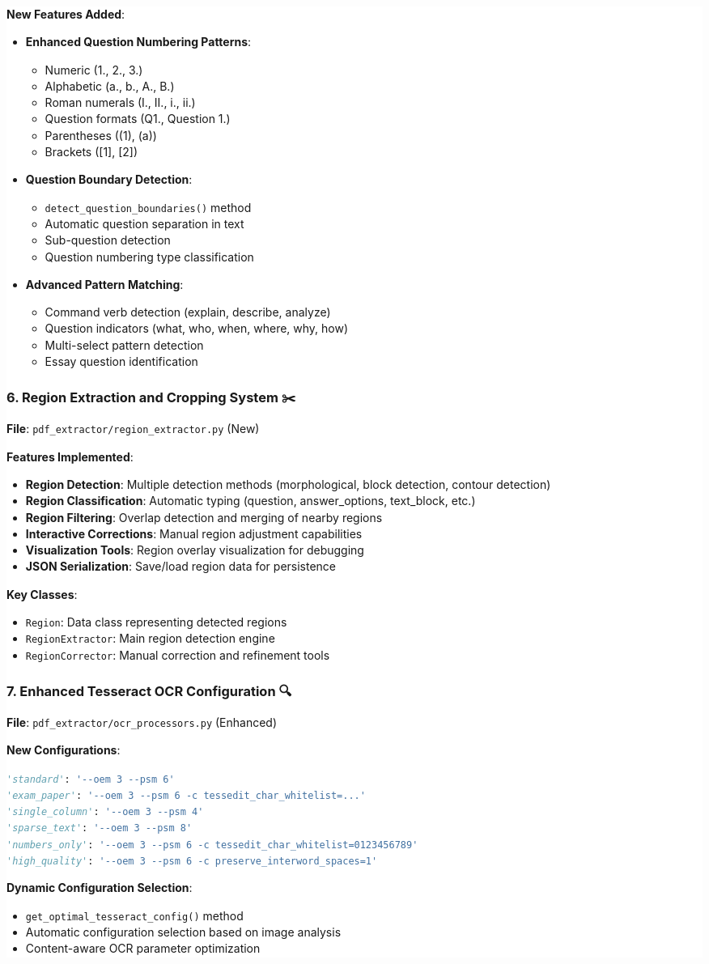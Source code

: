 **New Features Added**:
- **Enhanced Question Numbering Patterns**: 
  - Numeric (1., 2., 3.)
  - Alphabetic (a., b., A., B.)
  - Roman numerals (I., II., i., ii.)
  - Question formats (Q1., Question 1.)
  - Parentheses ((1), (a))
  - Brackets ([1], [2])

- **Question Boundary Detection**: 
  - `detect_question_boundaries()` method
  - Automatic question separation in text
  - Sub-question detection
  - Question numbering type classification

- **Advanced Pattern Matching**:
  - Command verb detection (explain, describe, analyze)
  - Question indicators (what, who, when, where, why, how)
  - Multi-select pattern detection
  - Essay question identification

### 6. **Region Extraction and Cropping System** ✂️
**File**: `pdf_extractor/region_extractor.py` (New)

**Features Implemented**:
- **Region Detection**: Multiple detection methods (morphological, block detection, contour detection)
- **Region Classification**: Automatic typing (question, answer_options, text_block, etc.)
- **Region Filtering**: Overlap detection and merging of nearby regions
- **Interactive Corrections**: Manual region adjustment capabilities
- **Visualization Tools**: Region overlay visualization for debugging
- **JSON Serialization**: Save/load region data for persistence

**Key Classes**:
- `Region`: Data class representing detected regions
- `RegionExtractor`: Main region detection engine
- `RegionCorrector`: Manual correction and refinement tools

### 7. **Enhanced Tesseract OCR Configuration** 🔍
**File**: `pdf_extractor/ocr_processors.py` (Enhanced)

**New Configurations**:
```python
'standard': '--oem 3 --psm 6'
'exam_paper': '--oem 3 --psm 6 -c tessedit_char_whitelist=...'
'single_column': '--oem 3 --psm 4'
'sparse_text': '--oem 3 --psm 8'
'numbers_only': '--oem 3 --psm 6 -c tessedit_char_whitelist=0123456789'
'high_quality': '--oem 3 --psm 6 -c preserve_interword_spaces=1'
```

**Dynamic Configuration Selection**:
- `get_optimal_tesseract_config()` method
- Automatic configuration selection based on image analysis
- Content-aware OCR parameter optimization
